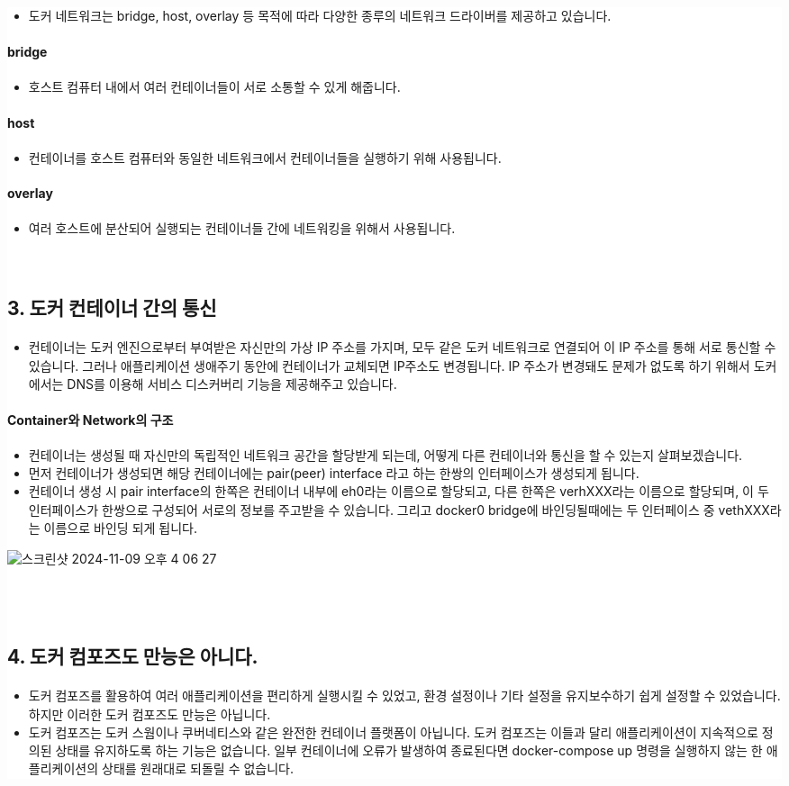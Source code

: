- 도커 네트워크는 bridge, host, overlay 등 목적에 따라 다양한 종루의 네트워크 드라이버를 제공하고 있습니다.

#### bridge

- 호스트 컴퓨터 내에서 여러 컨테이너들이 서로 소통할 수 있게 해줍니다.

#### host

- 컨테이너를 호스트 컴퓨터와 동일한 네트워크에서 컨테이너들을 실행하기 위해 사용됩니다.

#### overlay

- 여러 호스트에 분산되어 실행되는 컨테이너들 간에 네트워킹을 위해서 사용됩니다.

<br>

## 3. 도커 컨테이너 간의 통신

- 컨테이너는 도커 엔진으로부터 부여받은 자신만의 가상 IP 주소를 가지며, 모두 같은 도커 네트워크로 연결되어 이 IP 주소를 통해 서로 통신할 수 있습니다. 그러나 애플리케이션 생애주기 동안에 컨테이너가 교체되면 IP주소도 변경됩니다. IP 주소가 변경돼도 문제가 없도록 하기 위해서 도커에서는 DNS를 이용해 서비스 디스커버리 기능을 제공해주고 있습니다.

#### Container와 Network의 구조

- 컨테이너는 생성될 때 자신만의 독립적인 네트워크 공간을 할당받게 되는데, 어떻게 다른 컨테이너와 통신을 할 수 있는지 살펴보겠습니다.
- 먼저 컨테이너가 생성되면 해당 컨테이너에는 pair(peer) interface 라고 하는 한쌍의 인터페이스가 생성되게 됩니다.
- 컨테이너 생성 시 pair interface의 한쪽은 컨테이너 내부에 eh0라는 이름으로 할당되고, 다른 한쪽은 verhXXX라는 이름으로 할당되며, 이 두 인터페이스가 한쌍으로 구성되어 서로의 정보를 주고받을 수 있습니다. 그리고 docker0 bridge에 바인딩될때에는 두 인터페이스 중 vethXXX라는 이름으로 바인딩 되게 됩니다.

<img width="1032" alt="스크린샷 2024-11-09 오후 4 06 27" src="https://github.com/user-attachments/assets/5b0923d2-9360-46ec-aa60-de926bc8b631">

<br><br>

## 4. 도커 컴포즈도 만능은 아니다.

- 도커 컴포즈를 활용하여 여러 애플리케이션을 편리하게 실행시킬 수 있었고, 환경 설정이나 기타 설정을 유지보수하기 쉽게 설정할 수 있었습니다. 하지만 이러한 도커 컴포즈도 만능은 아닙니다.
- 도커 컴포즈는 도커 스웜이나 쿠버네티스와 같은 완전한 컨테이너 플랫폼이 아닙니다. 도커 컴포즈는 이들과 달리 애플리케이션이 지속적으로 정의된 상태를 유지하도록 하는 기능은 없습니다. 일부 컨테이너에 오류가 발생하여 종료된다면 docker-compose up 명령을 실행하지 않는 한 애플리케이션의 상태를 원래대로 되돌릴 수 없습니다.





















